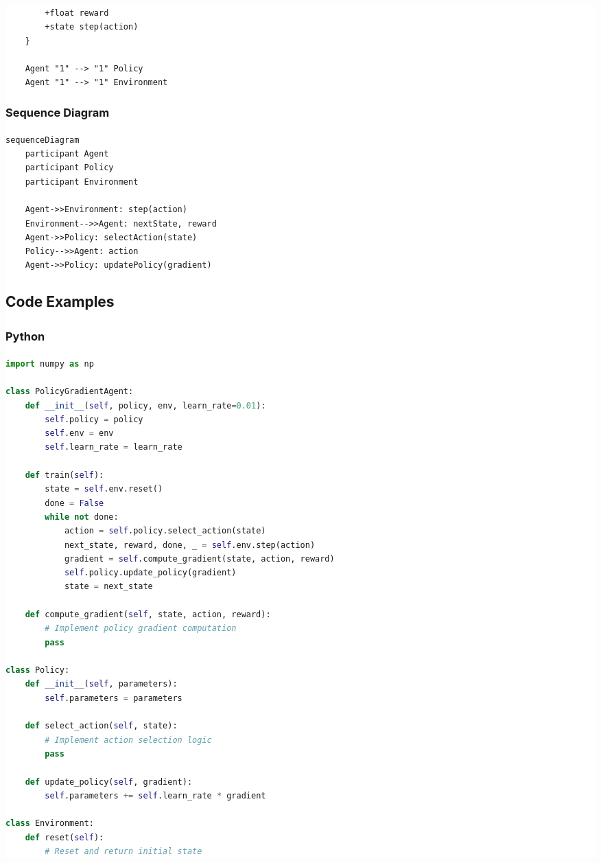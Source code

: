 ```mermaid
        +float reward
        +state step(action)
    }

    Agent "1" --> "1" Policy
    Agent "1" --> "1" Environment
```

### Sequence Diagram
```mermaid
sequenceDiagram
    participant Agent
    participant Policy
    participant Environment

    Agent->>Environment: step(action)
    Environment-->>Agent: nextState, reward
    Agent->>Policy: selectAction(state)
    Policy-->>Agent: action
    Agent->>Policy: updatePolicy(gradient)
```

## Code Examples

### Python
```python
import numpy as np

class PolicyGradientAgent:
    def __init__(self, policy, env, learn_rate=0.01):
        self.policy = policy
        self.env = env
        self.learn_rate = learn_rate

    def train(self):
        state = self.env.reset()
        done = False
        while not done:
            action = self.policy.select_action(state)
            next_state, reward, done, _ = self.env.step(action)
            gradient = self.compute_gradient(state, action, reward)
            self.policy.update_policy(gradient)
            state = next_state

    def compute_gradient(self, state, action, reward):
        # Implement policy gradient computation
        pass

class Policy:
    def __init__(self, parameters):
        self.parameters = parameters

    def select_action(self, state):
        # Implement action selection logic
        pass

    def update_policy(self, gradient):
        self.parameters += self.learn_rate * gradient

class Environment:
    def reset(self):
        # Reset and return initial state
```
